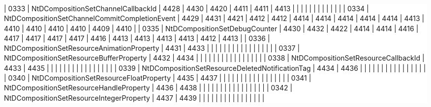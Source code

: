| 0333 | NtDCompositionSetChannelCallbackId | 4428 | 4430 | 4420 | 4411 | 4411 | 4413 |   |   |   |   |   |   |   |   |   |   |   | 
| 0334 | NtDCompositionSetChannelCommitCompletionEvent | 4429 | 4431 | 4421 | 4412 | 4412 | 4414 | 4414 | 4414 | 4414 | 4414 | 4413 | 4410 | 4410 | 4410 | 4410 | 4409 | 4410 | 
| 0335 | NtDCompositionSetDebugCounter | 4430 | 4432 | 4422 | 4414 | 4414 | 4416 | 4417 | 4417 | 4417 | 4417 | 4416 | 4413 | 4413 | 4413 | 4413 | 4412 | 4413 | 
| 0336 | NtDCompositionSetResourceAnimationProperty | 4431 | 4433 |   |   |   |   |   |   |   |   |   |   |   |   |   |   |   | 
| 0337 | NtDCompositionSetResourceBufferProperty | 4432 | 4434 |   |   |   |   |   |   |   |   |   |   |   |   |   |   |   | 
| 0338 | NtDCompositionSetResourceCallbackId | 4433 | 4435 |   |   |   |   |   |   |   |   |   |   |   |   |   |   |   | 
| 0339 | NtDCompositionSetResourceDeletedNotificationTag | 4434 | 4436 |   |   |   |   |   |   |   |   |   |   |   |   |   |   |   | 
| 0340 | NtDCompositionSetResourceFloatProperty | 4435 | 4437 |   |   |   |   |   |   |   |   |   |   |   |   |   |   |   | 
| 0341 | NtDCompositionSetResourceHandleProperty | 4436 | 4438 |   |   |   |   |   |   |   |   |   |   |   |   |   |   |   | 
| 0342 | NtDCompositionSetResourceIntegerProperty | 4437 | 4439 |   |   |   |   |   |   |   |   |   |   |   |   |   |   |   | 
